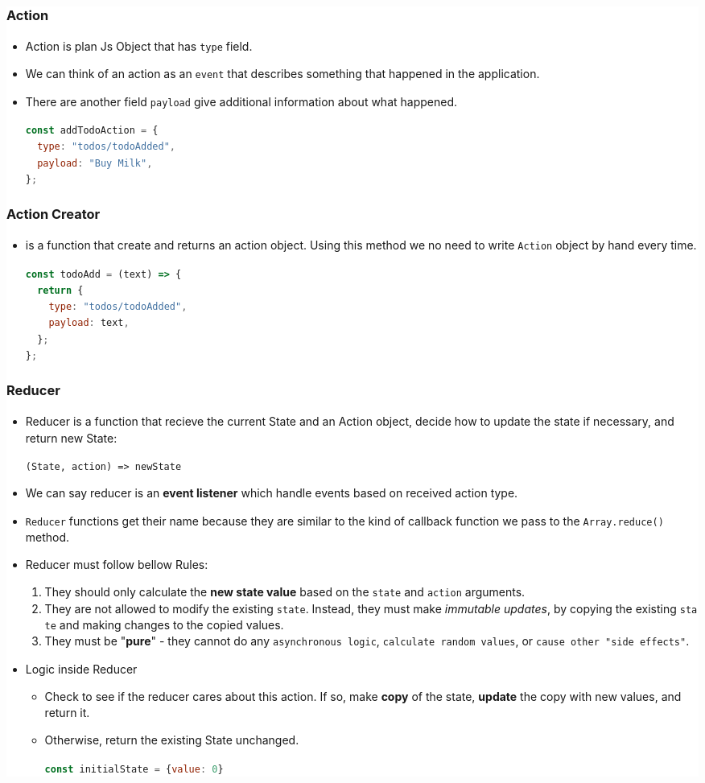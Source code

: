 ### **Action**

- Action is plan Js Object that has `type` field.
- We can think of an action as an `event` that describes something that happened in the application.
- There are another field `payload` give additional information about what happened.

  ```js
  const addTodoAction = {
    type: "todos/todoAdded",
    payload: "Buy Milk",
  };
  ```

### **Action Creator**

- is a function that create and returns an action object. Using this method we no need to write `Action` object by hand every time.

  ```js
  const todoAdd = (text) => {
    return {
      type: "todos/todoAdded",
      payload: text,
    };
  };
  ```

### **Reducer**

- Reducer is a function that recieve the current State and an Action object, decide how to update the state if necessary, and return new State:

  ```
  (State, action) => newState
  ```

- We can say reducer is an **event listener** which handle events based on received action type.

- `Reducer` functions get their name because they are similar to the kind of callback function we pass to the `Array.reduce()` method.

- Reducer must follow bellow Rules:

  1. They should only calculate the **new state value** based on the `state` and `action` arguments.
  2. They are not allowed to modify the existing `state`. Instead, they must make _immutable updates_, by copying the existing `state` and making changes to the copied values.
  3. They must be "**pure**" - they cannot do any `asynchronous logic`, `calculate random values`, or `cause other "side effects"`.

- Logic inside Reducer

  - Check to see if the reducer cares about this action. If so, make **copy** of the state, **update** the copy with new values, and return it.
  - Otherwise, return the existing State unchanged.

    ```js
    const initialState = {value: 0}
